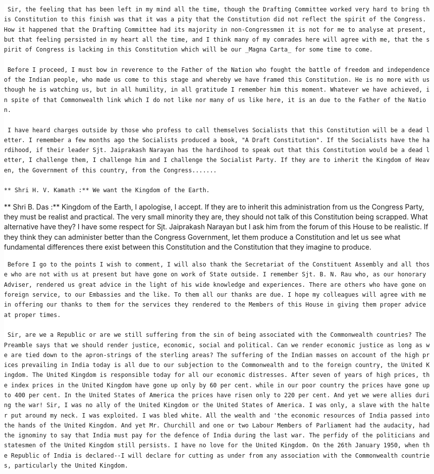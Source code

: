      Sir, the feeling that has been left in my mind all the time, though the Drafting Committee worked very hard to bring this Constitution to this finish was that it was a pity that the Constitution did not reflect the spirit of the Congress. How it happened that the Drafting Committee had its majority in non-Congressmen it is not for me to analyse at present, but that feeling persisted in my heart all the time, and I think many of my comrades here will agree with me, that the spirit of Congress is lacking in this Constitution which will be our _Magna Carta_ for some time to come.

     Before I proceed, I must bow in reverence to the Father of the Nation who fought the battle of freedom and independence of the Indian people, who made us come to this stage and whereby we have framed this Constitution. He is no more with us though he is watching us, but in all humility, in all gratitude I remember him this moment. Whatever we have achieved, in spite of that Commonwealth link which I do not like nor many of us like here, it is an due to the Father of the Nation.

     I have heard charges outside by those who profess to call themselves Socialists that this Constitution will be a dead letter. I remember a few months ago the Socialists produced a book, "A Draft Constitution". If the Socialists have the hardihood, if their leader Sjt. Jaiprakash Narayan has the hardihood to speak out that this Constitution would be a dead letter, I challenge them, I challenge him and I challenge the Socialist Party. If they are to inherit the Kingdom of Heaven, the Government of this country, from the Congress.......

    ** Shri H. V. Kamath :** We want the Kingdom of the Earth.

   **  Shri B. Das :** Kingdom of the Earth, I apologise, I accept. If they are to inherit this administration from us the Congress Party, they must be realist and practical. The very small minority they are, they should not talk of this Constitution being scrapped. What alternative have they? I have some respect for Sjt. Jaiprakash Narayan but I ask him from the forum of this House to be realistic. If they think they can administer better than the Congress Government, let them produce a Constitution and let us see what fundamental differences there exist between this Constitution and the Constitution that they imagine to produce.

     Before I go to the points I wish to comment, I will also thank the Secretariat of the Constituent Assembly and all those who are not with us at present but have gone on work of State outside. I remember Sjt. B. N. Rau who, as our honorary Adviser, rendered us great advice in the light of his wide knowledge and experiences. There are others who have gone on foreign service, to our Embassies and the like. To them all our thanks are due. I hope my colleagues will agree with me in offering our thanks to them for the services they rendered to the Members of this House in giving them proper advice at proper times.

     Sir, are we a Republic or are we still suffering from the sin of being associated with the Commonwealth countries? The Preamble says that we should render justice, economic, social and political. Can we render economic justice as long as we are tied down to the apron-strings of the sterling areas? The suffering of the Indian masses on account of the high prices prevailing in India today is all due to our subjection to the Commonwealth and to the foreign country, the United Kingdom. The United Kingdom is responsible today for all our economic distresses. After seven of years of high prices, the index prices in the United Kingdom have gone up only by 60 per cent. while in our poor country the prices have gone up to 400 per cent. In the United States of America the prices have risen only to 220 per cent. And yet we were allies during the war! Sir, I was no ally of the United Kingdom or the United States of America. I was only, a slave with the halter put around my neck. I was exploited. I was bled white. All the wealth and 'the economic resources of India passed into the hands of the United Kingdom. And yet Mr. Churchill and one or two Labour Members of Parliament had the audacity, had the ignominy to say that India must pay for the defence of India during the last war. The perfidy of the politicians and statesmen of the United Kingdom still persists. I have no love for the United Kingdom. On the 26th January 1950, when the Republic of India is declared--I will declare for cutting as under from any association with the Commonwealth countries, particularly the United Kingdom.
